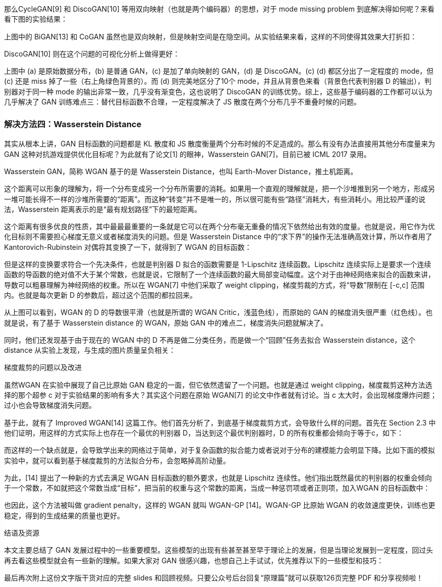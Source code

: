 
那么CycleGAN[9] 和 DiscoGAN[10] 等用双向映射（也就是两个编码器）的思想，对于 mode missing problem 到底解决得如何呢？来看看下图的实验结果：


上图中的 BiGAN[13] 和 CoGAN 虽然也是双向映射，但是映射空间是在隐空间。从实验结果来看，这样的不同使得其效果大打折扣：


DiscoGAN[10] 则在这个问题的可视化分析上做得更好：


上图中 (a) 是原始数据分布，(b) 是普通 GAN，(c) 是加了单向映射的 GAN，(d) 是 DiscoGAN。(c) (d) 都区分出了一定程度的 mode，但 (c) 还是 miss 掉了一些（右上角绿色背景的）。而 (d) 则完美地区分了10个 mode，并且从背景色来看（背景色代表判别器 D 的输出），判别器对于同一种 mode 的输出非常一致，几乎没有渐变色，这也说明了 DiscoGAN 的训练优势。综上，这些基于编码器的工作都可以认为几乎解决了 GAN 训练难点三：替代目标函数不合理，一定程度解决了 JS 散度在两个分布几乎不重叠时候的问题。

### 解决方法四：Wasserstein Distance

其实从根本上讲，GAN 目标函数的问题都是 KL 散度和 JS 散度衡量两个分布时候的不足造成的。那么有没有办法直接用其他分布度量来为 GAN 这种对抗游戏提供优化目标呢？为此就有了论文[1] 的眼神，Wasserstein GAN[7]，目前已被 ICML 2017 录用。

Wasserstein GAN，简称 WGAN 基于的是 Wasserstein Distance，也叫 Earth-Mover Distance，推土机距离。


这个距离可以形象的理解为，将一个分布变成另一个分布所需要的消耗。如果用一个直观的理解就是，把一个沙堆推到另一个地方，形成另一堆可能长得不一样的沙堆所需要的“距离”。而这种“转变”并不是唯一的，所以很可能有些“路径”消耗大，有些消耗小。用比较严谨的说法，Wasserstein 距离表示的是“最有规划路径”下的最短距离。


这个距离有很多优良的性质，其中最最最重要的一条就是它可以在两个分布毫无重叠的情况下依然给出有效的度量。也就是说，用它作为优化目标则不需要担心梯度无意义或者梯度消失的问题。但是 Wasserstein Distance 中的“求下界”的操作无法准确高效计算，所以作者用了 Kantorovich-Rubinstein 对偶将其变换了一下，就得到了 WGAN 的目标函数：

但是这样的变换要求符合一个先决条件，也就是判别器 D 拟合的函数需要是 1-Lipschitz 连续函数。Lipschitz 连续实际上是要求一个连续函数的导函数的绝对值不大于某个常数，也就是说，它限制了一个连续函数的最大局部变动幅度。这个对于由神经网络来拟合的函数来讲，导数可以粗暴理解为神经网络的权重。所以在 WGAN[7] 中他们采取了 weight clipping，梯度剪裁的方式，将“导数”限制在 [-c,c] 范围内。也就是每次更新 D 的参数后，超过这个范围的都拉回来。

从上图可以看到，WGAN 的 D 的导数很平滑（也就是所谓的 WGAN Critic，浅蓝色线），而原始的 GAN 的梯度消失很严重（红色线）。也就是说，有了基于 Wasserstein distance 的 WGAN，原始 GAN 中的难点二，梯度消失问题就解决了。

同时，他们还发现基于由于现在的 WGAN 中的 D 不再是做二分类任务，而是做一个“回顾”任务去拟合 Wasserstein distance，这个 distance 从实验上发现，与生成的图片质量呈负相关：

梯度裁剪的问题以及改进

虽然WGAN 在实验中展现了自己比原始 GAN 稳定的一面，但它依然遗留了一个问题。也就是通过 weight clipping，梯度裁剪这种方法选择的那个超参 c 对于实验结果的影响有多大？其实这个问题在原始 WGAN[7] 的论文中作者就有讨论。当 c 太大时，会出现梯度爆炸问题；过小也会导致梯度消失问题。

基于此，就有了 Improved WGAN[14] 这篇工作。他们首先分析了，到底基于梯度裁剪方式，会导致什么样的问题。首先在 Section 2.3 中他们证明，用这样的方式实际上也存在一个最优的判别器 D，当达到这个最优判别器时，D 的所有权重都会倾向于等于c，如下：


而这样的一个缺点就是，会导致学出来的网络过于简单，对于复杂函数的拟合能力或者说对于分布的建模能力会明显下降。比如下面的模拟实验中，就可以看到基于梯度裁剪的方法拟合分布，会忽略掉高阶动量。

为此，[14] 提出了一种新的方式去满足 WGAN 目标函数的额外要求，也就是 Lipschitz 连续性。他们指出既然最优的判别器的权重会倾向于一个常数，不如就把这个常数当成“目标”，把当前的权重与这个常数的距离，当成一种惩罚项或者正则项，加入WGAN 的目标函数中：

也因此，这个方法被叫做 gradient penalty，这样的 WGAN 就叫 WGAN-GP [14]。WGAN-GP 比原始 WGAN 的收敛速度更快，训练也更稳定，得到的生成结果的质量也更好。

结语及资源

本文主要总结了 GAN 发展过程中的一些重要模型。这些模型的出现有些甚至甚至早于理论上的发展，但是当理论发展到一定程度，回过头再去看这些模型就会有一些新的理解。如果大家对 GAN 很感兴趣，也想自己上手试试，优先推荐以下的一些模型和技巧：

最后再次附上这份文字版干货对应的完整 slides 和回顾视频。只要公众号后台回复“原理篇”就可以获取126页完整 PDF 和分享视频啦！
